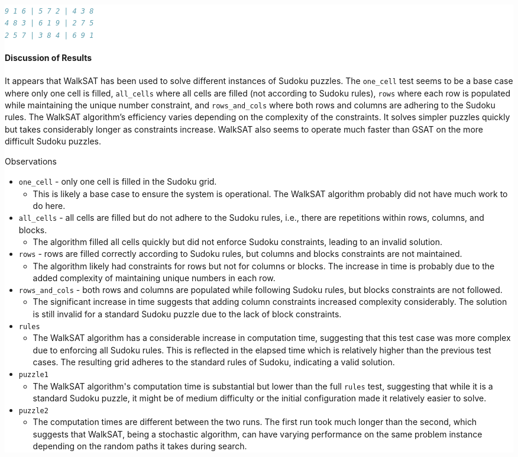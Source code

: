 ```bibtex
9 1 6 | 5 7 2 | 4 3 8 
4 8 3 | 6 1 9 | 2 7 5 
2 5 7 | 3 8 4 | 6 9 1 
```
#### Discussion of Results
It appears that WalkSAT has been used to solve different instances of Sudoku puzzles. The `one_cell` test seems to 
be a base case where only one cell is filled, `all_cells` where all cells are filled (not according to Sudoku rules), 
`rows` where each row is populated while maintaining the unique number constraint, and `rows_and_cols` where both rows 
and columns are adhering to the Sudoku rules. The WalkSAT algorithm’s efficiency varies depending on the complexity of 
the constraints. It solves simpler puzzles quickly but takes considerably longer as constraints increase. WalkSAT also 
seems to operate much faster than GSAT on the more difficult Sudoku puzzles. 

Observations
* `one_cell` - only one cell is filled in the Sudoku grid. 
  * This is likely a base case to ensure the system is operational. The WalkSAT algorithm probably did not have much work to do here.
* `all_cells` - all cells are filled but do not adhere to the Sudoku rules, i.e., there are repetitions within rows, columns, and blocks. 
  * The algorithm filled all cells quickly but did not enforce Sudoku constraints, leading to an invalid solution. 
* `rows` - rows are filled correctly according to Sudoku rules, but columns and blocks constraints are not maintained. 
  * The algorithm likely had constraints for rows but not for columns or blocks. The increase in time is probably due to 
    the added complexity of maintaining unique numbers in each row. 
* `rows_and_cols` - both rows and columns are populated while following Sudoku rules, but blocks constraints are not followed.
  * The significant increase in time suggests that adding column constraints increased complexity considerably. The 
    solution is still invalid for a standard Sudoku puzzle due to the lack of block constraints.
* `rules`
  * The WalkSAT algorithm has a considerable increase in computation time, suggesting that this test case was more 
    complex due to enforcing all Sudoku rules. This is reflected in the elapsed time which is relatively higher than the 
    previous test cases. The resulting grid adheres to the standard rules of Sudoku, indicating a valid solution. 
* `puzzle1`
  * The WalkSAT algorithm's computation time is substantial but lower than the full `rules` test, suggesting that while 
    it is a standard Sudoku puzzle, it might be of medium difficulty or the initial configuration made it relatively 
    easier to solve.
* `puzzle2`
  * The computation times are different between the two runs. The first run took much longer than the second, which 
    suggests that WalkSAT, being a stochastic algorithm, can have varying performance on the same problem instance 
    depending on the random paths it takes during search. 
